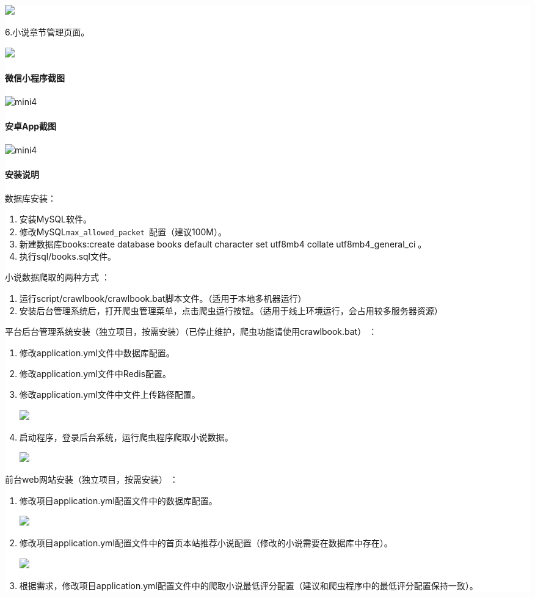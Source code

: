    ![](./assets/chapter_pub.png)
   
   6.小说章节管理页面。
   
   ![](./assets/chapter_manager.png)



#### 微信小程序截图

![mini4](https://static.oschina.net/uploads/img/202006/24151814_fVcW.png)



#### 安卓App截图

![mini4](https://static.oschina.net/uploads/img/202006/24151814_Vvwg.png)

#### 安装说明

数据库安装：

1. 安装MySQL软件。
2. 修改MySQL`max_allowed_packet `配置（建议100M）。
3. 新建数据库books:create database books default character set utf8mb4 collate utf8mb4_general_ci 。
4. 执行sql/books.sql文件。

小说数据爬取的两种方式 ：

1.  运行script/crawlbook/crawlbook.bat脚本文件。（适用于本地多机器运行） 
2. 安装后台管理系统后，打开爬虫管理菜单，点击爬虫运行按钮。（适用于线上环境运行，会占用较多服务器资源）

平台后台管理系统安装（独立项目，按需安装）（已停止维护，爬虫功能请使用crawlbook.bat） ：

1. 修改application.yml文件中数据库配置。

2. 修改application.yml文件中Redis配置。

3. 修改application.yml文件中文件上传路径配置。

   ![](./assets/upload_config.png)

4. 启动程序，登录后台系统，运行爬虫程序爬取小说数据。

   ![](./assets/crawl_pic.png)

前台web网站安装（独立项目，按需安装） ：

1. 修改项目application.yml配置文件中的数据库配置。

   ![](./assets/database_config.png)

2. 修改项目application.yml配置文件中的首页本站推荐小说配置（修改的小说需要在数据库中存在）。

   ![](./assets/index_config.png)

3. 根据需求，修改项目application.yml配置文件中的爬取小说最低评分配置（建议和爬虫程序中的最低评分配置保持一致）。

